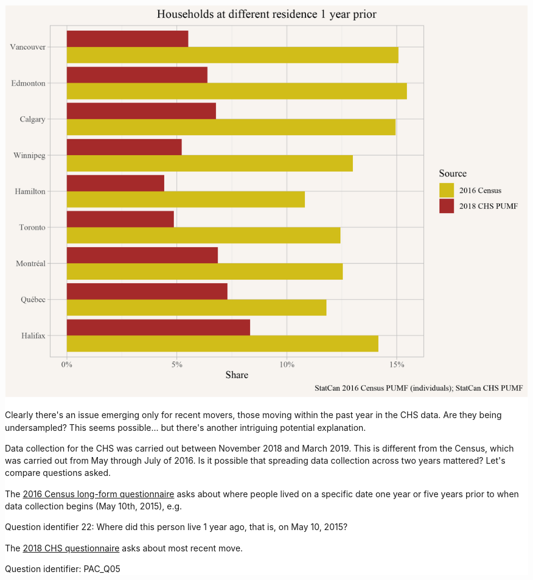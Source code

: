 <img src="index_files/figure-html/unnamed-chunk-15-1.png" width="1200" />

Clearly there's an issue emerging only for recent movers, those moving within the past year in the CHS data. Are they being undersampled? This seems possible... but there's another intriguing potential explanation. 

Data collection for the CHS was carried out between November 2018 and March 2019. This is different from the Census, which was carried out from May through July of 2016. Is it possible that spreading data collection across two years mattered? Let's compare questions asked.

The [2016 Census long-form questionnaire](https://www12.statcan.gc.ca/nhs-enm/2016/ref/questionnaires/questions-eng.cfm) asks about where people lived on a specific date one year or five years prior to when data collection begins (May 10th, 2015), e.g.


Question identifier 22: Where did this person live 1 year ago, that is, on May 10, 2015?


The [2018 CHS questionnaire](https://www23.statcan.gc.ca/imdb/p3Instr.pl?Function=assembleInstr&a=1&&lang=en&Item_Id=1197668#qb119973) asks about most recent move. 

Question identifier: PAC_Q05
